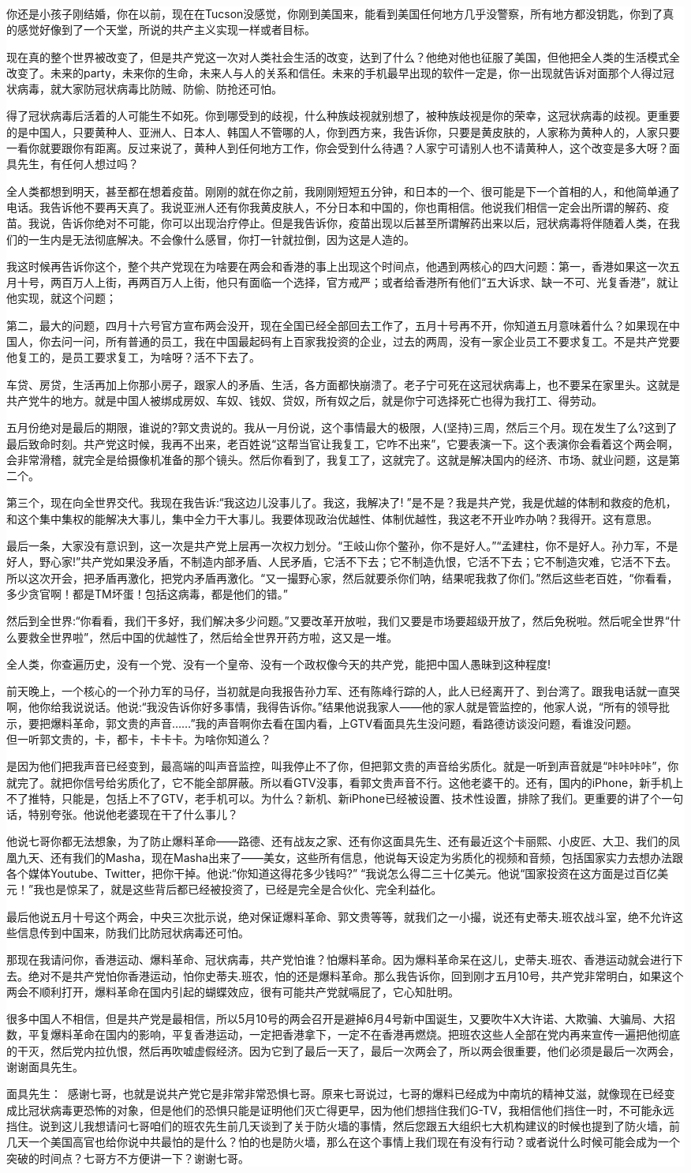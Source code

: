 你还是小孩子刚结婚，你在以前，现在在Tucson没感觉，你刚到美国来，能看到美国任何地方几乎没警察，所有地方都没钥匙，你到了真的感觉好像到了一个天堂，所说的共产主义实现一样或者目标。

现在真的整个世界被改变了，但是共产党这一次对人类社会生活的改变，达到了什么？他绝对他也征服了美国，但他把全人类的生活模式全改变了。未来的party，未来你的生命，未来人与人的关系和信任。未来的手机最早出现的软件一定是，你一出现就告诉对面那个人得过冠状病毒，就大家防冠状病毒比防贼、防偷、防抢还可怕。

得了冠状病毒后活着的人可能生不如死。你到哪受到的歧视，什么种族歧视就别想了，被种族歧视是你的荣幸，这冠状病毒的歧视。更重要的是中国人，只要黄种人、亚洲人、日本人、韩国人不管哪的人，你到西方来，我告诉你，只要是黄皮肤的，人家称为黄种人的，人家只要一看你就要跟你有距离。反过来说了，黄种人到任何地方工作，你会受到什么待遇？人家宁可请别人也不请黄种人，这个改变是多大呀？面具先生，有任何人想过吗？

全人类都想到明天，甚至都在想着疫苗。刚刚的就在你之前，我刚刚短短五分钟，和日本的一个、很可能是下一个首相的人，和他简单通了电话。我告诉他不要再天真了。我说亚洲人还有你我黄皮肤人，不分日本和中国的，你也甭相信。他说我们相信一定会出所谓的解药、疫苗。我说，告诉你绝对不可能，你可以出现治疗停止。但是我告诉你，疫苗出现以后甚至所谓解药出来以后，冠状病毒将伴随着人类，在我们的一生内是无法彻底解决。不会像什么感冒，你打一针就拉倒，因为这是人造的。

我这时候再告诉你这个，整个共产党现在为啥要在两会和香港的事上出现这个时间点，他遇到两核心的四大问题：第一，香港如果这一次五月十号，两百万人上街，再两百万人上街，他只有面临一个选择，官方戒严；或者给香港所有他们“五大诉求、缺一不可、光复香港”，就让他实现，就这个问题；

第二，最大的问题，四月十六号官方宣布两会没开，现在全国已经全部回去工作了，五月十号再不开，你知道五月意味着什么？如果现在中国人，你去问一问，所有普通的员工，我在中国最起码有上百家我投资的企业，过去的两周，没有一家企业员工不要求复工。不是共产党要他复工的，是员工要求复工，为啥呀？活不下去了。

车贷、房贷，生活再加上你那小房子，跟家人的矛盾、生活，各方面都快崩溃了。老子宁可死在这冠状病毒上，也不要呆在家里头。这就是共产党牛的地方。就是中国人被绑成房奴、车奴、钱奴、贷奴，所有奴之后，就是你宁可选择死亡也得为我打工、得劳动。

五月份绝对是最后的期限，谁说的?郭文贵说的。我从一月份说，这个事情最大的极限，人(坚持)三周，然后三个月。现在发生了么?这到了最后致命时刻。共产党这时候，我再不出来，老百姓说“这帮当官让我复工，它咋不出来”，它要表演一下。这个表演你会看着这个两会啊，会非常滑稽，就完全是给摄像机准备的那个镜头。然后你看到了，我复工了，这就完了。这就是解决国内的经济、市场、就业问题，这是第二个。

第三个，现在向全世界交代。我现在我告诉:“我这边儿没事儿了。我这，我解决了! ”是不是？我是共产党，我是优越的体制和救疫的危机，和这个集中集权的能解决大事儿，集中全力干大事儿。我要体现政治优越性、体制优越性，我这老不开业咋办呐？我得开。这有意思。

最后一条，大家没有意识到，这一次是共产党上层再一次权力划分。“王岐山你个鳖孙，你不是好人。”“孟建柱，你不是好人。孙力军，不是好人，野心家!”共产党如果没矛盾，不制造内部矛盾、人民矛盾，它活不下去；它不制造仇恨，它活不下去；它不制造灾难，它活不下去。所以这次开会，把矛盾再激化，把党内矛盾再激化。“又一撮野心家，然后就要杀你们呐，结果呢我救了你们。”然后这些老百姓，“你看看，多少贪官啊！都是TM坏蛋！包括这病毒，都是他们的错。”

然后到全世界:“你看看，我们干多好，我们解决多少问题。”又要改革开放啦，我们又要是市场要超级开放了，然后免税啦。然后呢全世界“什么要救全世界啦”，然后中国的优越性了，然后给全世界开药方啦，这又是一堆。

全人类，你查遍历史，没有一个党、没有一个皇帝、没有一个政权像今天的共产党，能把中国人愚昧到这种程度!

前天晚上，一个核心的一个孙力军的马仔，当初就是向我报告孙力军、还有陈峰行踪的人，此人已经离开了、到台湾了。跟我电话就一直哭啊，他你给我说说话。他说:“我没告诉你好多事情，我得告诉你。”结果他说我家人——他的家人就是管监控的，他家人说，“所有的领导批示，要把爆料革命，郭文贵的声音……”我的声音啊你去看在国内看，上GTV看面具先生没问题，看路德访谈没问题，看谁没问题。<br>但一听郭文贵的，卡，都卡，卡卡卡。为啥你知道么？

是因为他们把我声音已经变到，最高端的叫声音监控，叫我停止不了你，但把郭文贵的声音给劣质化。就是一听到声音就是“咔咔咔咔”，你就完了。就把你信号给劣质化了，它不能全部屏蔽。所以看GTV没事，看郭文贵声音不行。这他老婆干的。还有，国内的iPhone，新手机上不了推特，只能是，包括上不了GTV，老手机可以。为什么？新机、新iPhone已经被设置、技术性设置，排除了我们。更重要的讲了个一句话，特别夸张。他说他老婆现在干了什么事儿？

他说七哥你都无法想象，为了防止爆料革命——路德、还有战友之家、还有你这面具先生、还有最近这个卡丽熙、小皮匠、大卫、我们的凤凰九天、还有我们的Masha，现在Masha出来了——美女，这些所有信息，他说每天设定为劣质化的视频和音频，包括国家实力去想办法跟各个媒体Youtube、Twitter，把你干掉。他说:“你知道这得花多少钱吗?” “我说怎么得二三十亿美元。他说“国家投资在这方面是过百亿美元！”我也是惊呆了，就是这些背后都已经被投资了，已经是完全是合伙化、完全利益化。

最后他说五月十号这个两会，中央三次批示说，绝对保证爆料革命、郭文贵等等，就我们之一小撮，说还有史蒂夫.班农战斗室，绝不允许这些信息传到中国来，防我们比防冠状病毒还可怕。

那现在我请问你，香港运动、爆料革命、冠状病毒，共产党怕谁？怕爆料革命。因为爆料革命呆在这儿，史蒂夫.班农、香港运动就会进行下去。绝对不是共产党怕你香港运动，怕你史蒂夫.班农，怕的还是爆料革命。那么我告诉你，回到刚才五月10号，共产党非常明白，如果这个两会不顺利打开，爆料革命在国内引起的蝴蝶效应，很有可能共产党就嗝屁了，它心知肚明。

很多中国人不相信，但是共产党是最相信，所以5月10号的两会召开是避掉6月4号新中国诞生，又要吹牛X大许诺、大欺骗、大骗局、大招数，平复爆料革命在国内的影响，平复香港运动，一定把香港拿下，一定不在香港再燃烧。把班农这些人全部在党内再来宣传一遍把他彻底的干灭，然后党内拉仇恨，然后再吹嘘虚假经济。因为它到了最后一天了，最后一次两会了，所以两会很重要，他们必须是最后一次两会，谢谢面具先生。

面具先生：  感谢七哥，也就是说共产党它是非常非常恐惧七哥。原来七哥说过，七哥的爆料已经成为中南坑的精神艾滋，就像现在已经变成比冠状病毒更恐怖的对象，但是他们的恐惧只能是证明他们灭亡得更早，因为他们想挡住我们G-TV，我相信他们挡住一时，不可能永远挡住。说到这儿我想请问七哥咱们的班农先生前几天谈到了关于防火墙的事情，然后您跟五大组织七大机构建议的时候也提到了防火墙，前几天一个美国高官也给你说中共最怕的是什么？怕的也是防火墙，那么在这个事情上我们现在有没有行动？或者说什么时候可能会成为一个突破的时间点？七哥方不方便讲一下？谢谢七哥。
